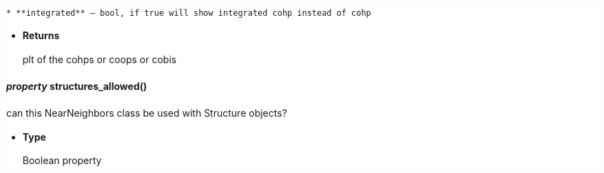 
    * **integrated** – bool, if true will show integrated cohp instead of cohp



* **Returns**

    plt of the cohps or coops or cobis



#### _property_ structures_allowed()
can this NearNeighbors class be used with Structure
objects?


* **Type**

    Boolean property